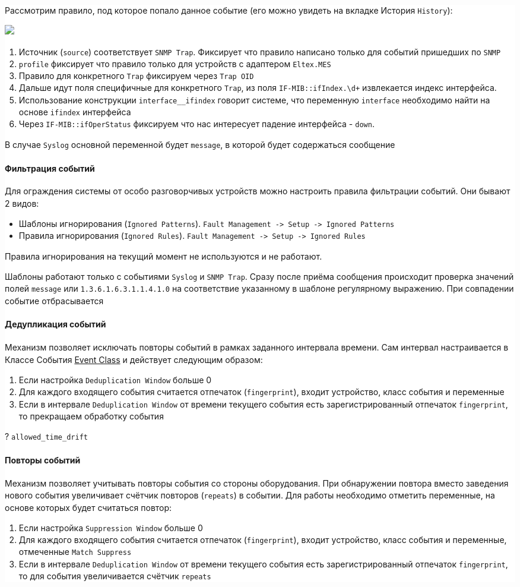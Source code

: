 Рассмотрим правило, под которое попало данное событие (его можно увидеть на вкладке История `History`):

![](../../concepts/event-classification-rule/images/event_snmp_net_link_down_eltex.png)

1. Источник (`source`) соответствует `SNMP Trap`. Фиксирует что правило написано только для событий пришедших по `SNMP`
2. `profile` фиксирует что правило только для устройств с адаптером `Eltex.MES`
3. Правило для конкретного `Trap` фиксируем через `Trap OID`
4. Дальше идут поля специфичные для конкретного `Trap`, из поля `IF-MIB::ifIndex.\d+` извлекается индекс интерфейса.
5. Использование конструкции `interface__ifindex` говорит системе, что переменную `interface` необходимо найти на основе `ifindex` интерфейса 
6. Через `IF-MIB::ifOperStatus` фиксируем что нас интересует падение интерфейса - `down`.

В случае `Syslog` основной переменной будет `message`, в которой будет содержаться сообщение

#### Фильтрация событий

Для ограждения системы от особо разговорчивых устройств можно настроить правила фильтрации событий. 
Они бывают 2 видов:

* Шаблоны игнорирования (`Ignored Patterns`). `Fault Management -> Setup -> Ignored Patterns`
* Правила игнорирования (`Ignored Rules`). `Fault Management -> Setup -> Ignored Rules`

Правила игнорирования на текущий момент не используются и не работают.

Шаблоны работают только с событиями `Syslog` и `SNMP Trap`. Сразу после приёма сообщения 
происходит проверка значений полей `message` или `1.3.6.1.6.3.1.1.4.1.0` на соответствие указанному 
в шаблоне регулярному выражению. При совпадении событие отбрасывается

#### Дедупликация событий

Механизм позволяет исключать повторы событий в рамках заданного интервала времени. Сам интервал настраивается 
в Классе События [Event Class](../../concepts/event-class/index.md) и действует следующим образом:

1. Если настройка `Deduplication Window` больше 0
2. Для каждого входящего события считается отпечаток (`fingerprint`), входит устройство, класс события и переменные
3. Если в интервале `Deduplication Window` от времени текущего события есть зарегистрированный отпечаток `fingerprint`, то прекращаем обработку события

? `allowed_time_drift`

#### Повторы событий

Механизм позволяет учитывать повторы события со стороны оборудования. При обнаружении повтора вместо заведения 
нового события увеличивает счётчик повторов (`repeats`) в событии. Для работы необходимо отметить переменные, 
на основе которых будет считаться повтор:

1. Если настройка `Suppression Window` больше 0
2. Для каждого входящего события считается отпечаток (`fingerprint`), входит устройство, класс события и переменные, отмеченные `Match Suppress`
3. Если в интервале `Deduplication Window` от времени текущего события есть зарегистрированный отпечаток `fingerprint`, то для события увеличивается счётчик `repeats`
